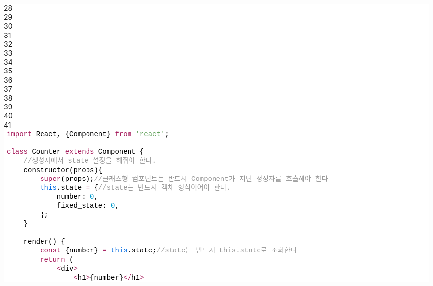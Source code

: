 <div style="line-height: 130%;">28</div>
<div style="line-height: 130%;">29</div>
<div style="line-height: 130%;">30</div>
<div style="line-height: 130%;">31</div>
<div style="line-height: 130%;">32</div>
<div style="line-height: 130%;">33</div>
<div style="line-height: 130%;">34</div>
<div style="line-height: 130%;">35</div>
<div style="line-height: 130%;">36</div>
<div style="line-height: 130%;">37</div>
<div style="line-height: 130%;">38</div>
<div style="line-height: 130%;">39</div>
<div style="line-height: 130%;">40</div>
<div style="line-height: 130%;">41</div>
</div>
</td>
<td style="padding: 6px 0; text-align: left;">
<div style="margin: 0; padding: 0; color: #010101; font-family: Consolas, 'Liberation Mono', Menlo, Courier, monospace !important; line-height: 130%;">
<div style="padding: 0 6px; white-space: pre; line-height: 130%;"><span style="color: #a71d5d;">import</span>&nbsp;React,&nbsp;{Component}&nbsp;<span style="color: #a71d5d;">from</span>&nbsp;<span style="color: #63a35c;">'react'</span>;</div>
<div style="padding: 0 6px; white-space: pre; line-height: 130%;">&nbsp;</div>
<div style="padding: 0 6px; white-space: pre; line-height: 130%;"><span style="color: #a71d5d;">class</span>&nbsp;Counter&nbsp;<span style="color: #a71d5d;">extends</span>&nbsp;Component&nbsp;{</div>
<div style="padding: 0 6px; white-space: pre; line-height: 130%;">&nbsp;&nbsp;&nbsp;&nbsp;<span style="color: #999999;">//생성자에서&nbsp;state&nbsp;설정을&nbsp;해줘야&nbsp;한다.</span></div>
<div style="padding: 0 6px; white-space: pre; line-height: 130%;">&nbsp;&nbsp;&nbsp;&nbsp;constructor(props){</div>
<div style="padding: 0 6px; white-space: pre; line-height: 130%;">&nbsp;&nbsp;&nbsp;&nbsp;&nbsp;&nbsp;&nbsp;&nbsp;<span style="color: #a71d5d;">super</span>(props);<span style="color: #999999;">//클래스형&nbsp;컴포넌트는&nbsp;반드시&nbsp;Component가&nbsp;지닌&nbsp;생성자를&nbsp;호출해야&nbsp;한다</span></div>
<div style="padding: 0 6px; white-space: pre; line-height: 130%;">&nbsp;&nbsp;&nbsp;&nbsp;&nbsp;&nbsp;&nbsp;&nbsp;<span style="color: #066de2;">this</span>.state&nbsp;<span style="color: #ff3399;"></span><span style="color: #a71d5d;">=</span>&nbsp;{<span style="color: #999999;">//state는&nbsp;반드시&nbsp;객체&nbsp;형식이어야&nbsp;한다.</span></div>
<div style="padding: 0 6px; white-space: pre; line-height: 130%;">&nbsp;&nbsp;&nbsp;&nbsp;&nbsp;&nbsp;&nbsp;&nbsp;&nbsp;&nbsp;&nbsp;&nbsp;number:&nbsp;<span style="color: #0099cc;">0</span>,</div>
<div style="padding: 0 6px; white-space: pre; line-height: 130%;">&nbsp;&nbsp;&nbsp;&nbsp;&nbsp;&nbsp;&nbsp;&nbsp;&nbsp;&nbsp;&nbsp;&nbsp;fixed_state:&nbsp;<span style="color: #0099cc;">0</span>,</div>
<div style="padding: 0 6px; white-space: pre; line-height: 130%;">&nbsp;&nbsp;&nbsp;&nbsp;&nbsp;&nbsp;&nbsp;&nbsp;};</div>
<div style="padding: 0 6px; white-space: pre; line-height: 130%;">&nbsp;&nbsp;&nbsp;&nbsp;}</div>
<div style="padding: 0 6px; white-space: pre; line-height: 130%;">&nbsp;</div>
<div style="padding: 0 6px; white-space: pre; line-height: 130%;">&nbsp;&nbsp;&nbsp;&nbsp;render()&nbsp;{</div>
<div style="padding: 0 6px; white-space: pre; line-height: 130%;">&nbsp;&nbsp;&nbsp;&nbsp;&nbsp;&nbsp;&nbsp;&nbsp;<span style="color: #a71d5d;">const</span>&nbsp;{number}&nbsp;<span style="color: #ff3399;"></span><span style="color: #a71d5d;">=</span>&nbsp;<span style="color: #066de2;">this</span>.state;<span style="color: #999999;">//state는&nbsp;반드시&nbsp;this.state로&nbsp;조회한다</span></div>
<div style="padding: 0 6px; white-space: pre; line-height: 130%;">&nbsp;&nbsp;&nbsp;&nbsp;&nbsp;&nbsp;&nbsp;&nbsp;<span style="color: #a71d5d;">return</span>&nbsp;(</div>
<div style="padding: 0 6px; white-space: pre; line-height: 130%;">&nbsp;&nbsp;&nbsp;&nbsp;&nbsp;&nbsp;&nbsp;&nbsp;&nbsp;&nbsp;&nbsp;&nbsp;<span style="color: #ff3399;"></span><span style="color: #a71d5d;">&lt;</span>div<span style="color: #ff3399;"></span><span style="color: #a71d5d;">&gt;</span></div>
<div style="padding: 0 6px; white-space: pre; line-height: 130%;">&nbsp;&nbsp;&nbsp;&nbsp;&nbsp;&nbsp;&nbsp;&nbsp;&nbsp;&nbsp;&nbsp;&nbsp;&nbsp;&nbsp;&nbsp;&nbsp;<span style="color: #ff3399;"></span><span style="color: #a71d5d;">&lt;</span>h1<span style="color: #ff3399;"></span><span style="color: #a71d5d;">&gt;</span>{number}<span style="color: #ff3399;"></span><span style="color: #a71d5d;">&lt;</span><span style="color: #ff3399;"></span><span style="color: #a71d5d;">/</span>h1<span style="color: #ff3399;"></span><span style="color: #a71d5d;">&gt;</span></div>